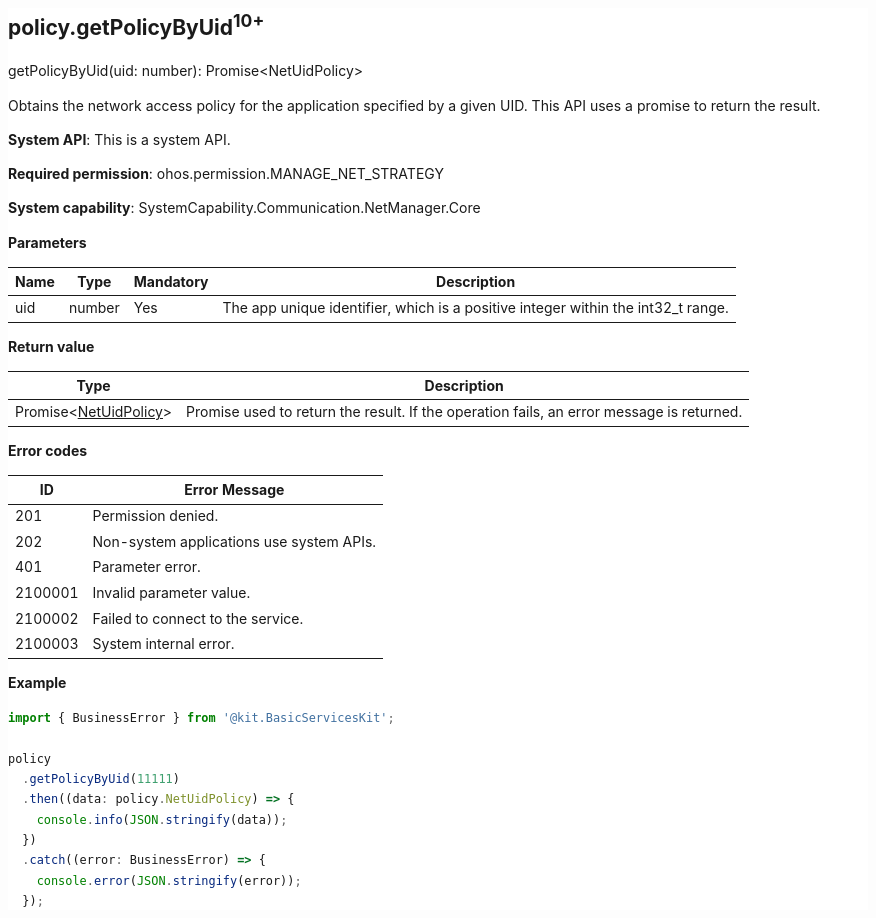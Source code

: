 ## policy.getPolicyByUid<sup>10+</sup>

getPolicyByUid(uid: number): Promise\<NetUidPolicy>

Obtains the network access policy for the application specified by a given UID. This API uses a promise to return the result.

**System API**: This is a system API.

**Required permission**: ohos.permission.MANAGE_NET_STRATEGY

**System capability**: SystemCapability.Communication.NetManager.Core

**Parameters**

| Name| Type  | Mandatory| Description          |
| ------ | ------ | ---- | -------------- |
| uid    | number | Yes  | The app unique identifier, which is a positive integer within the int32_t range.|

**Return value**

| Type                                     | Description                                                     |
| ----------------------------------------- | --------------------------------------------------------- |
| Promise\<[NetUidPolicy](#netuidpolicy10)> | Promise used to return the result. If the operation fails, an error message is returned.|

**Error codes**

| ID| Error Message                                    |
| --------- | -------------------------------------------- |
| 201       | Permission denied.                           |
| 202       | Non-system applications use system APIs.     |
| 401       | Parameter error.                             |
| 2100001   | Invalid parameter value.                     |
| 2100002   | Failed to connect to the service.            |
| 2100003   | System internal error.                       |

**Example**

```ts
import { BusinessError } from '@kit.BasicServicesKit';

policy
  .getPolicyByUid(11111)
  .then((data: policy.NetUidPolicy) => {
    console.info(JSON.stringify(data));
  })
  .catch((error: BusinessError) => {
    console.error(JSON.stringify(error));
  });
```
